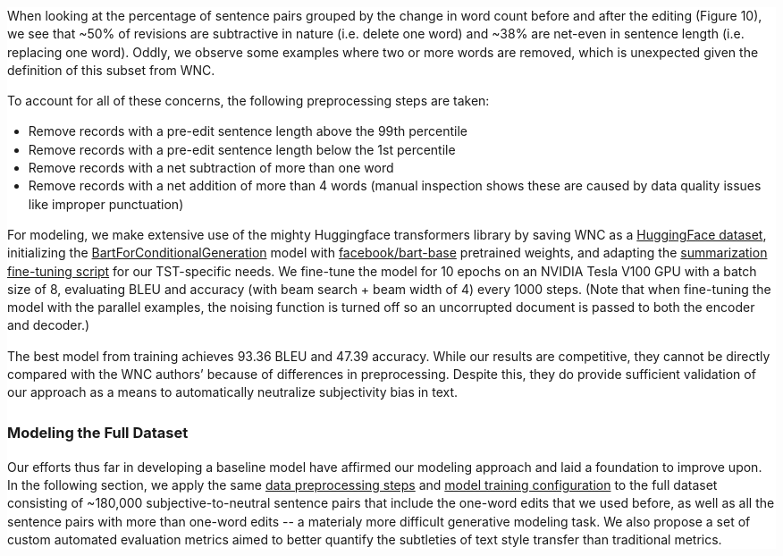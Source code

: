 When looking at the percentage of sentence pairs grouped by the change in word count before and after the editing (Figure 10), we see that ~50% of revisions are subtractive in nature (i.e. delete one word) and ~38% are net-even in sentence length (i.e. replacing one word). Oddly, we observe some examples where two or more words are removed, which is unexpected given the definition of this subset from WNC.

To account for all of these concerns, the following preprocessing steps are taken:

- Remove records with a pre-edit sentence length above the 99th percentile
- Remove records with a pre-edit sentence length below the 1st percentile
- Remove records with a net subtraction of more than one word
- Remove records with a net addition of more than 4 words (manual inspection shows these are caused by data quality issues like improper punctuation)

For modeling, we make extensive use of the mighty Huggingface transformers library by saving WNC as a [HuggingFace dataset](https://huggingface.co/docs/datasets/index), initializing the [BartForConditionalGeneration](https://huggingface.co/docs/transformers/model_doc/bart#transformers.BartForConditionalGeneration) model with [facebook/bart-base](https://huggingface.co/facebook/bart-base) pretrained weights, and adapting the [summarization fine-tuning script](https://github.com/huggingface/transformers/tree/main/examples/pytorch/summarization) for our TST-specific needs. We fine-tune the model for 10 epochs on an NVIDIA Tesla V100 GPU with a batch size of 8, evaluating BLEU and accuracy (with beam search + beam width of 4) every 1000 steps. (Note that when fine-tuning the model with the parallel examples, the noising function is turned off so an uncorrupted document is passed to both the encoder and decoder.)

The best model from training achieves 93.36 BLEU and 47.39 accuracy. While our results are competitive, they cannot be directly compared with the WNC authors’ because of differences in preprocessing. Despite this, they do provide sufficient validation of our approach as a means to automatically neutralize subjectivity bias in text.

### Modeling the Full Dataset

Our efforts thus far in developing a baseline model have affirmed our modeling approach and laid a foundation to improve upon. In the following section, we apply the same [data preprocessing steps](https://github.com/fastforwardlabs/text-style-transfer/blob/main/scripts/prepare_data.py) and [model training configuration](https://github.com/fastforwardlabs/text-style-transfer/blob/main/scripts/train/seq2seq/train_seq2seq.py) to the full dataset consisting of ~180,000 subjective-to-neutral sentence pairs that include the one-word edits that we used before, as well as all the sentence pairs with more than one-word edits -- a materialy more difficult generative modeling task. We also propose a set of custom automated evaluation metrics aimed to better quantify the subtleties of text style transfer than traditional metrics.

